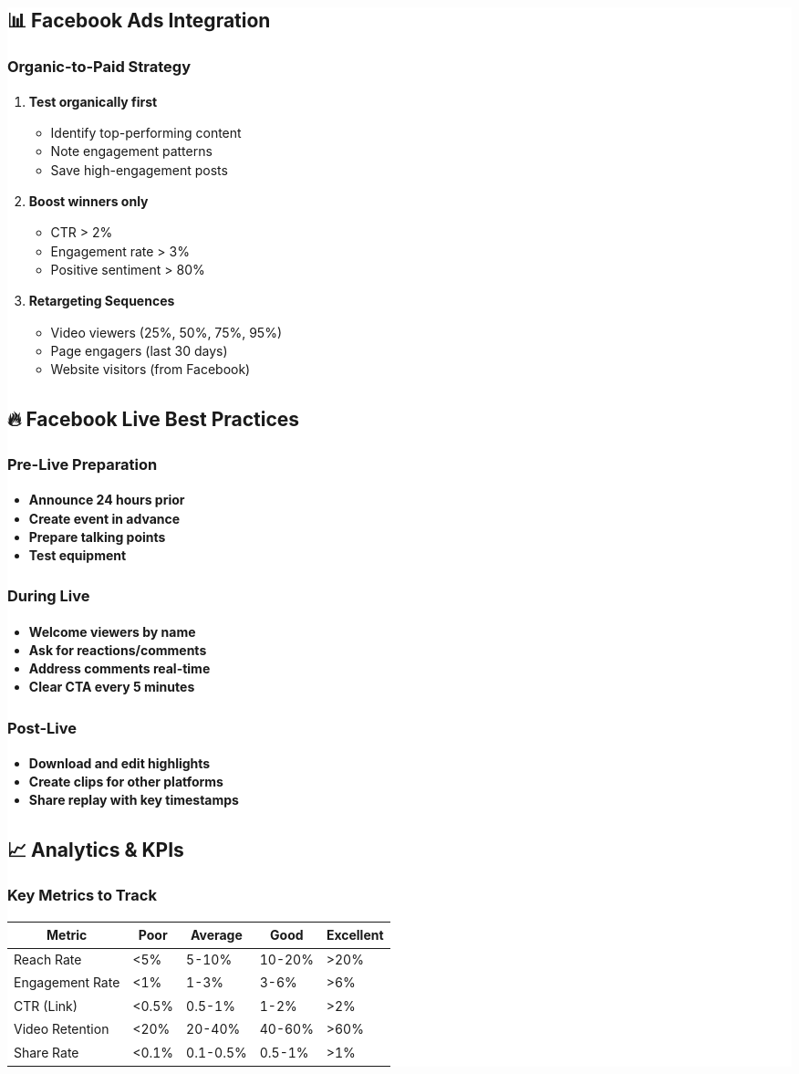 ## 📊 Facebook Ads Integration

### Organic-to-Paid Strategy
1. **Test organically first**
   - Identify top-performing content
   - Note engagement patterns
   - Save high-engagement posts

2. **Boost winners only**
   - CTR > 2%
   - Engagement rate > 3%
   - Positive sentiment > 80%

3. **Retargeting Sequences**
   - Video viewers (25%, 50%, 75%, 95%)
   - Page engagers (last 30 days)
   - Website visitors (from Facebook)

## 🔥 Facebook Live Best Practices

### Pre-Live Preparation
- **Announce 24 hours prior**
- **Create event in advance**
- **Prepare talking points**
- **Test equipment**

### During Live
- **Welcome viewers by name**
- **Ask for reactions/comments**
- **Address comments real-time**
- **Clear CTA every 5 minutes**

### Post-Live
- **Download and edit highlights**
- **Create clips for other platforms**
- **Share replay with key timestamps**

## 📈 Analytics & KPIs

### Key Metrics to Track
| Metric | Poor | Average | Good | Excellent |
|--------|------|---------|------|-----------|
| Reach Rate | <5% | 5-10% | 10-20% | >20% |
| Engagement Rate | <1% | 1-3% | 3-6% | >6% |
| CTR (Link) | <0.5% | 0.5-1% | 1-2% | >2% |
| Video Retention | <20% | 20-40% | 40-60% | >60% |
| Share Rate | <0.1% | 0.1-0.5% | 0.5-1% | >1% |
